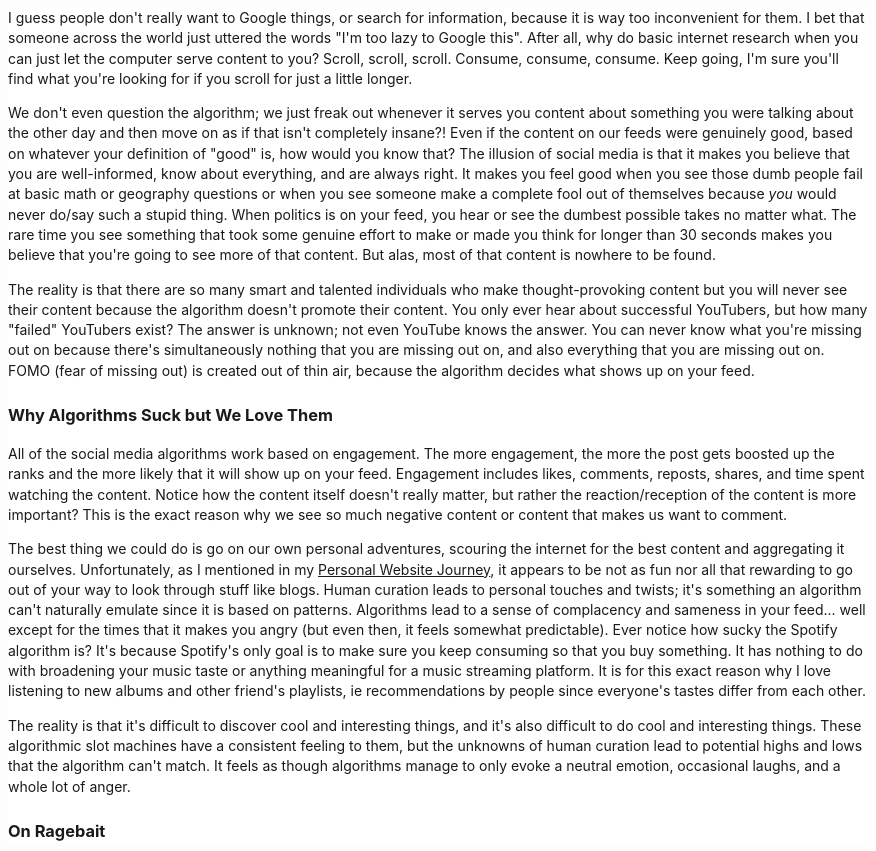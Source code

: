 I guess people don't really want to Google things, or search for information, because it is way too inconvenient for them. I bet that someone across the world just uttered the words "I'm too lazy to Google this". After all, why do basic internet research when you can just let the computer serve content to you? Scroll, scroll, scroll. Consume, consume, consume. Keep going, I'm sure you'll find what you're looking for if you scroll for just a little longer.

We don't even question the algorithm; we just freak out whenever it serves you content about something you were talking about the other day and then move on as if that isn't completely insane?! Even if the content on our feeds were genuinely good, based on whatever your definition of "good" is, how would you know that? The illusion of social media is that it makes you believe that you are well-informed, know about everything, and are always right. It makes you feel good when you see those dumb people fail at basic math or geography questions or when you see someone make a complete fool out of themselves because *you* would never do/say such a stupid thing. When politics is on your feed, you hear or see the dumbest possible takes no matter what. The rare time you see something that took some genuine effort to make or made you think for longer than 30 seconds makes you believe that you're going to see more of that content. But alas, most of that content is nowhere to be found. 

The reality is that there are so many smart and talented individuals who make thought-provoking content but you will never see their content because the algorithm doesn't promote their content. You only ever hear about successful YouTubers, but how many "failed" YouTubers exist? The answer is unknown; not even YouTube knows the answer. You can never know what you're missing out on because there's simultaneously nothing that you are missing out on, and also everything that you are missing out on. FOMO (fear of missing out) is created out of thin air, because the algorithm decides what shows up on your feed. 

### Why Algorithms Suck but We Love Them

All of the social media algorithms work based on engagement. The more engagement, the more the post gets boosted up the ranks and the more likely that it will show up on your feed. Engagement includes likes, comments, reposts, shares, and time spent watching the content. Notice how the content itself doesn't really matter, but rather the reaction/reception of the content is more important? This is the exact reason why we see so much negative content or content that makes us want to comment.

The best thing we could do is go on our own personal adventures, scouring the internet for the best content and aggregating it ourselves. Unfortunately, as I mentioned in my [Personal Website Journey](2024-11-04-personal-websites.html), it appears to be not as fun nor all that rewarding to go out of your way to look through stuff like blogs. Human curation leads to personal touches and twists; it's something an algorithm can't naturally emulate since it is based on patterns. Algorithms lead to a sense of complacency and sameness in your feed... well except for the times that it makes you angry (but even then, it feels somewhat predictable). Ever notice how sucky the Spotify algorithm is? It's because Spotify's only goal is to make sure you keep consuming so that you buy something. It has nothing to do with broadening your music taste or anything meaningful for a music streaming platform. It is for this exact reason why I love listening to new albums and other friend's playlists, ie recommendations by people since everyone's tastes differ from each other.

The reality is that it's difficult to discover cool and interesting things, and it's also difficult to do cool and interesting things. These algorithmic slot machines have a consistent feeling to them, but the unknowns of human curation lead to potential highs and lows that the algorithm can't match. It feels as though algorithms manage to only evoke a neutral emotion, occasional laughs, and a whole lot of anger.

### On Ragebait
